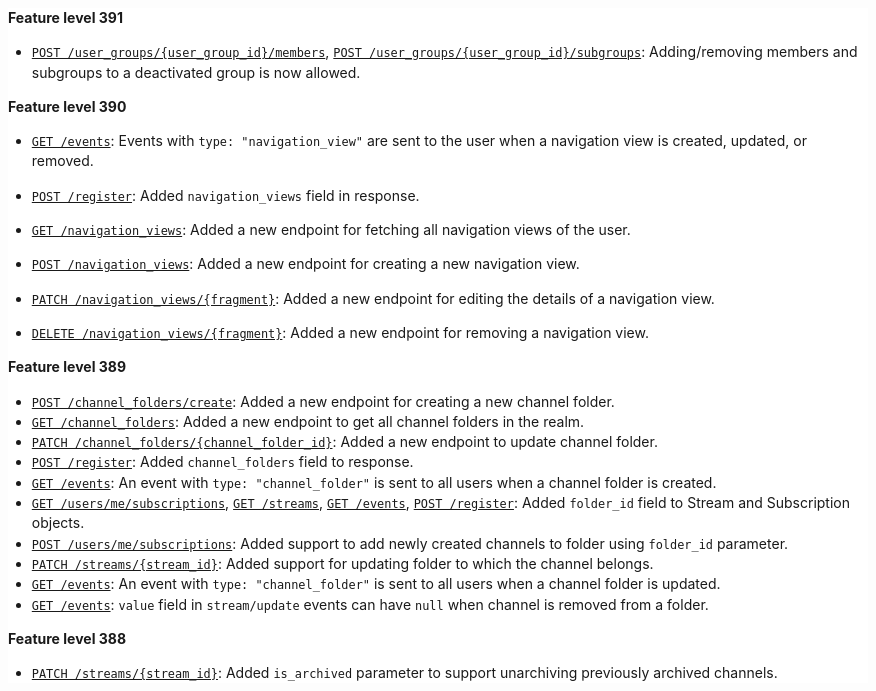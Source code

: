 **Feature level 391**

* [`POST /user_groups/{user_group_id}/members`](/api/update-user-group-members),
  [`POST /user_groups/{user_group_id}/subgroups`](/api/update-user-group-subgroups):
  Adding/removing members and subgroups to a deactivated group is now allowed.

**Feature level 390**

* [`GET /events`](/api/get-events): Events with `type: "navigation_view"` are
  sent to the user when a navigation view is created, updated, or removed.

* [`POST /register`](/api/register-queue): Added `navigation_views` field in
  response.

* [`GET /navigation_views`](/api/get-navigation-views): Added a new endpoint for
  fetching all navigation views of the user.

* [`POST /navigation_views`](/api/add-navigation-view): Added a new endpoint for
  creating a new navigation view.

* [`PATCH /navigation_views/{fragment}`](/api/edit-navigation-view): Added a new
  endpoint for editing the details of a navigation view.

* [`DELETE /navigation_views/{fragment}`](/api/remove-navigation-view): Added a new
  endpoint for removing a navigation view.

**Feature level 389**

* [`POST /channel_folders/create`](/api/create-channel-folder): Added
  a new endpoint for creating a new channel folder.
* [`GET /channel_folders`](/api/get-channel-folders): Added a new endpoint
  to get all channel folders in the realm.
* [`PATCH /channel_folders/{channel_folder_id}`](/api/update-channel-folder):
  Added a new endpoint to update channel folder.
* [`POST /register`](/api/register-queue): Added `channel_folders` field to
  response.
* [`GET /events`](/api/get-events): An event with `type: "channel_folder"` is
  sent to all users when a channel folder is created.
* [`GET /users/me/subscriptions`](/api/get-subscriptions),
  [`GET /streams`](/api/get-streams), [`GET /events`](/api/get-events),
  [`POST /register`](/api/register-queue): Added `folder_id` field
  to Stream and Subscription objects.
* [`POST /users/me/subscriptions`](/api/subscribe): Added support to add
  newly created channels to folder using `folder_id` parameter.
* [`PATCH /streams/{stream_id}`](/api/update-stream): Added support
  for updating folder to which the channel belongs.
* [`GET /events`](/api/get-events): An event with `type: "channel_folder"` is
  sent to all users when a channel folder is updated.
* [`GET /events`](/api/get-events): `value` field in `stream/update`
  events can have `null` when channel is removed from a folder.

**Feature level 388**

* [`PATCH /streams/{stream_id}`](/api/update-stream): Added
  `is_archived` parameter to support unarchiving previously archived
  channels.
